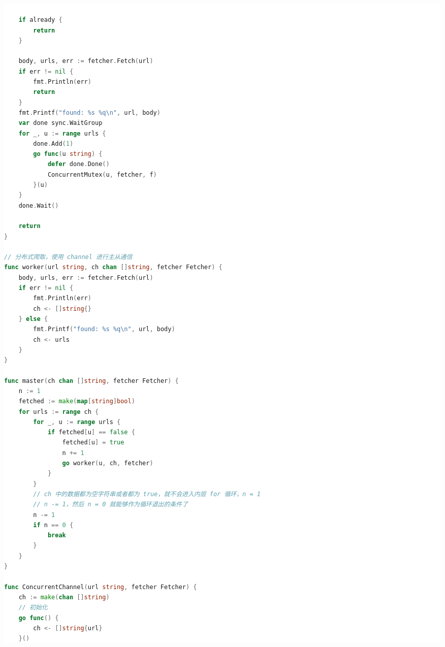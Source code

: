 ```go

    if already {
        return
    }

    body, urls, err := fetcher.Fetch(url)
    if err != nil {
        fmt.Println(err)
        return
    }
    fmt.Printf("found: %s %q\n", url, body)
    var done sync.WaitGroup
    for _, u := range urls {
        done.Add(1)
        go func(u string) {
            defer done.Done()
            ConcurrentMutex(u, fetcher, f)
        }(u)
    }
    done.Wait()

    return
}

// 分布式爬取，使用 channel 进行主从通信
func worker(url string, ch chan []string, fetcher Fetcher) {
    body, urls, err := fetcher.Fetch(url)
    if err != nil {
        fmt.Println(err)
        ch <- []string{}
    } else {
        fmt.Printf("found: %s %q\n", url, body)
        ch <- urls
    }
}

func master(ch chan []string, fetcher Fetcher) {
    n := 1
    fetched := make(map[string]bool)
    for urls := range ch {
        for _, u := range urls {
            if fetched[u] == false {
                fetched[u] = true
                n += 1
                go worker(u, ch, fetcher)
            }
        }
        // ch 中的数据都为空字符串或者都为 true，就不会进入内层 for 循环，n = 1
        // n -= 1，然后 n = 0 就能够作为循环退出的条件了
        n -= 1
        if n == 0 {
            break
        }
    }
}

func ConcurrentChannel(url string, fetcher Fetcher) {
    ch := make(chan []string)
    // 初始化
    go func() {
        ch <- []string{url}
    }()

```